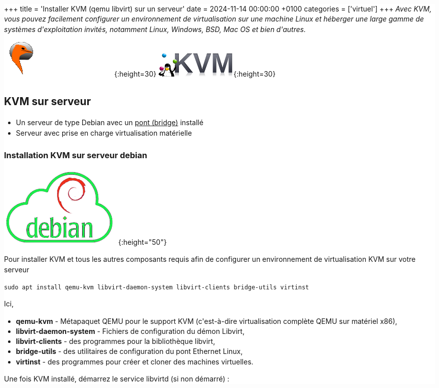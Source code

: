 +++
title = 'Installer KVM (qemu libvirt) sur un serveur'
date = 2024-11-14 00:00:00 +0100
categories = ['virtuel']
+++
*Avec KVM, vous pouvez facilement configurer un environnement de virtualisation sur une machine Linux et héberger une large gamme de systèmes d'exploitation invités, notamment Linux, Windows, BSD, Mac OS et bien d'autres.*


![Qemu](Qemu_logo_blanc.png){:height=30}  ![KVM](kvm-logo.png){:height=30}

## KVM sur serveur

* Un serveur de type Debian avec un [pont (bridge)](/posts/Debian_12_Serveur_Lenovo_Thinkcentre_M700_Tiny_M.2_SSD_500Go/#bridge-ip-v4-v6-statiques) installé 
* Serveur avec prise en charge virtualisation matérielle


### Installation KVM sur serveur debian

![debian-cloud](debian-cloud.png){:height="50"}  

Pour installer KVM et tous les autres composants requis afin de configurer un environnement de virtualisation KVM sur votre serveur

    sudo apt install qemu-kvm libvirt-daemon-system libvirt-clients bridge-utils virtinst

Ici,

*    **qemu-kvm** - Métapaquet QEMU pour le support KVM (c'est-à-dire virtualisation complète QEMU sur matériel x86),
*    **libvirt-daemon-system** - Fichiers de configuration du démon Libvirt,
*    **libvirt-clients** - des programmes pour la bibliothèque libvirt,
*    **bridge-utils** - des utilitaires de configuration du pont Ethernet Linux,
*    **virtinst** - des programmes pour créer et cloner des machines virtuelles.

Une fois KVM installé, démarrez le service libvirtd (si non démarré) :
